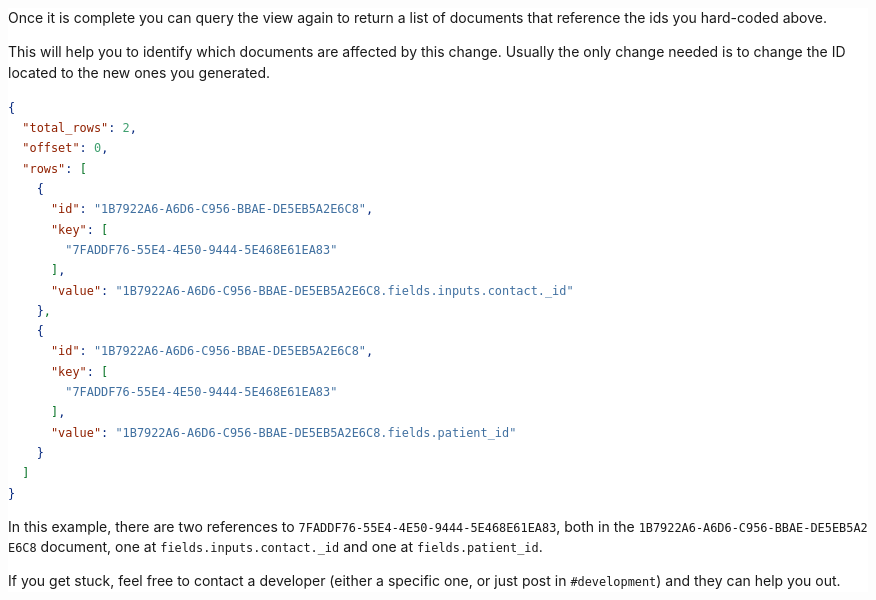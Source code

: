 Once it is complete you can query the view again to return a list of documents that reference the ids you hard-coded above.

This will help you to identify which documents are affected by this change. Usually the only change needed is to change the ID located to the new ones you generated.

```json
{
  "total_rows": 2,
  "offset": 0,
  "rows": [
    {
      "id": "1B7922A6-A6D6-C956-BBAE-DE5EB5A2E6C8",
      "key": [
        "7FADDF76-55E4-4E50-9444-5E468E61EA83"
      ],
      "value": "1B7922A6-A6D6-C956-BBAE-DE5EB5A2E6C8.fields.inputs.contact._id"
    },
    {
      "id": "1B7922A6-A6D6-C956-BBAE-DE5EB5A2E6C8",
      "key": [
        "7FADDF76-55E4-4E50-9444-5E468E61EA83"
      ],
      "value": "1B7922A6-A6D6-C956-BBAE-DE5EB5A2E6C8.fields.patient_id"
    }
  ]
}
```

In this example, there are two references to `7FADDF76-55E4-4E50-9444-5E468E61EA83`, both in the `1B7922A6-A6D6-C956-BBAE-DE5EB5A2E6C8` document, one at `fields.inputs.contact._id` and one at `fields.patient_id`.

If you get stuck, feel free to contact a developer (either a specific one, or just post in `#development`) and they can help you out.